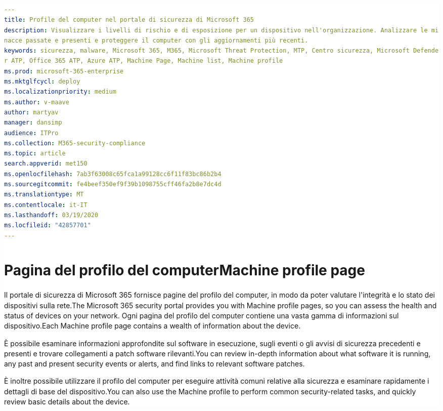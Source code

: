 ```yaml
---
title: Profile del computer nel portale di sicurezza di Microsoft 365
description: Visualizzare i livelli di rischio e di esposizione per un dispositivo nell'organizzazione. Analizzare le minacce passate e presenti e proteggere il computer con gli aggiornamenti più recenti.
keywords: sicurezza, malware, Microsoft 365, M365, Microsoft Threat Protection, MTP, Centro sicurezza, Microsoft Defender ATP, Office 365 ATP, Azure ATP, Machine Page, Machine list, Machine profile
ms.prod: microsoft-365-enterprise
ms.mktglfcycl: deploy
ms.localizationpriority: medium
ms.author: v-maave
author: martyav
manager: dansimp
audience: ITPro
ms.collection: M365-security-compliance
ms.topic: article
search.appverid: met150
ms.openlocfilehash: 7ab3f63008c65fca1a99128cc6f11f83bc86b2b4
ms.sourcegitcommit: fe4beef350ef9f39b1098755cff46fa2b8e7dc4d
ms.translationtype: MT
ms.contentlocale: it-IT
ms.lasthandoff: 03/19/2020
ms.locfileid: "42857701"
---
```

# <a name="machine-profile-page"></a><span data-ttu-id="b34e9-105">Pagina del profilo del computer</span><span class="sxs-lookup"><span data-stu-id="b34e9-105">Machine profile page</span></span>

<span data-ttu-id="b34e9-106">Il portale di sicurezza di Microsoft 365 fornisce pagine del profilo del computer, in modo da poter valutare l'integrità e lo stato dei dispositivi sulla rete.</span><span class="sxs-lookup"><span data-stu-id="b34e9-106">The Microsoft 365 security portal provides you with Machine profile pages, so you can assess the health and status of devices on your network.</span></span> <span data-ttu-id="b34e9-107">Ogni pagina del profilo del computer contiene una vasta gamma di informazioni sul dispositivo.</span><span class="sxs-lookup"><span data-stu-id="b34e9-107">Each Machine profile page contains a wealth of information about the device.</span></span>

<span data-ttu-id="b34e9-108">È possibile esaminare informazioni approfondite sul software in esecuzione, sugli eventi o gli avvisi di sicurezza precedenti e presenti e trovare collegamenti a patch software rilevanti.</span><span class="sxs-lookup"><span data-stu-id="b34e9-108">You can review in-depth information about what software it is running, any past and present security events or alerts, and find links to relevant software patches.</span></span>

<span data-ttu-id="b34e9-109">È inoltre possibile utilizzare il profilo del computer per eseguire attività comuni relative alla sicurezza e esaminare rapidamente i dettagli di base del dispositivo.</span><span class="sxs-lookup"><span data-stu-id="b34e9-109">You can also use the Machine profile to perform common security-related tasks, and quickly review basic details about the device.</span></span>
